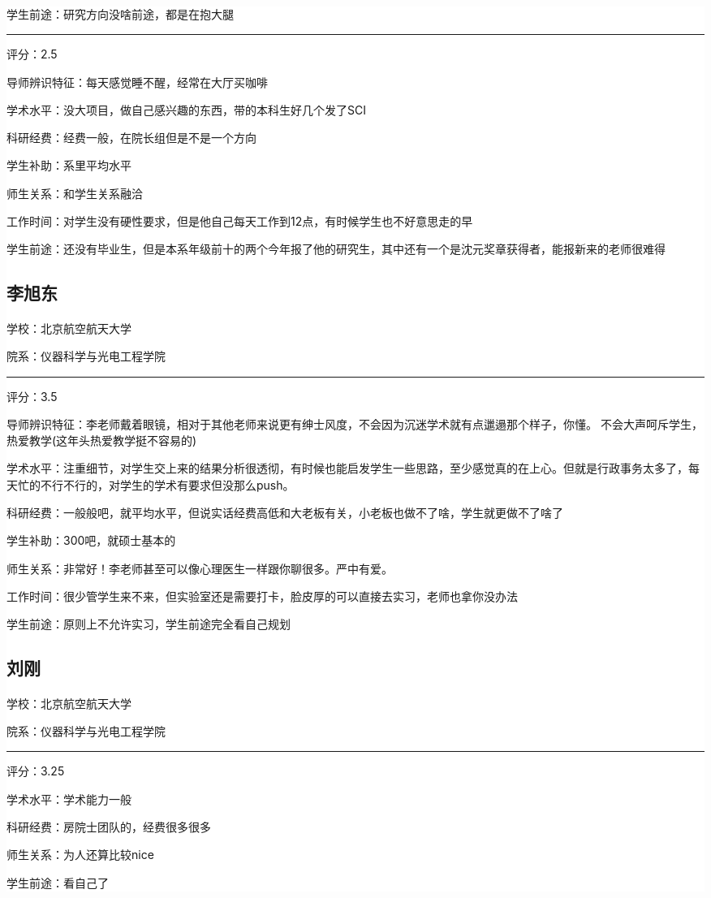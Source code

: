 学生前途：研究方向没啥前途，都是在抱大腿

* * *

评分：2.5

导师辨识特征：每天感觉睡不醒，经常在大厅买咖啡

学术水平：没大项目，做自己感兴趣的东西，带的本科生好几个发了SCI

科研经费：经费一般，在院长组但是不是一个方向

学生补助：系里平均水平

师生关系：和学生关系融洽

工作时间：对学生没有硬性要求，但是他自己每天工作到12点，有时候学生也不好意思走的早

学生前途：还没有毕业生，但是本系年级前十的两个今年报了他的研究生，其中还有一个是沈元奖章获得者，能报新来的老师很难得

## 李旭东

学校：北京航空航天大学

院系：仪器科学与光电工程学院

* * *

评分：3.5

导师辨识特征：李老师戴着眼镜，相对于其他老师来说更有绅士风度，不会因为沉迷学术就有点邋遢那个样子，你懂。
不会大声呵斥学生，热爱教学(这年头热爱教学挺不容易的)

学术水平：注重细节，对学生交上来的结果分析很透彻，有时候也能启发学生一些思路，至少感觉真的在上心。但就是行政事务太多了，每天忙的不行不行的，对学生的学术有要求但没那么push。

科研经费：一般般吧，就平均水平，但说实话经费高低和大老板有关，小老板也做不了啥，学生就更做不了啥了

学生补助：300吧，就硕士基本的

师生关系：非常好！李老师甚至可以像心理医生一样跟你聊很多。严中有爱。

工作时间：很少管学生来不来，但实验室还是需要打卡，脸皮厚的可以直接去实习，老师也拿你没办法

学生前途：原则上不允许实习，学生前途完全看自己规划

## 刘刚

学校：北京航空航天大学

院系：仪器科学与光电工程学院

* * *

评分：3.25

学术水平：学术能力一般

科研经费：房院士团队的，经费很多很多

师生关系：为人还算比较nice

学生前途：看自己了
